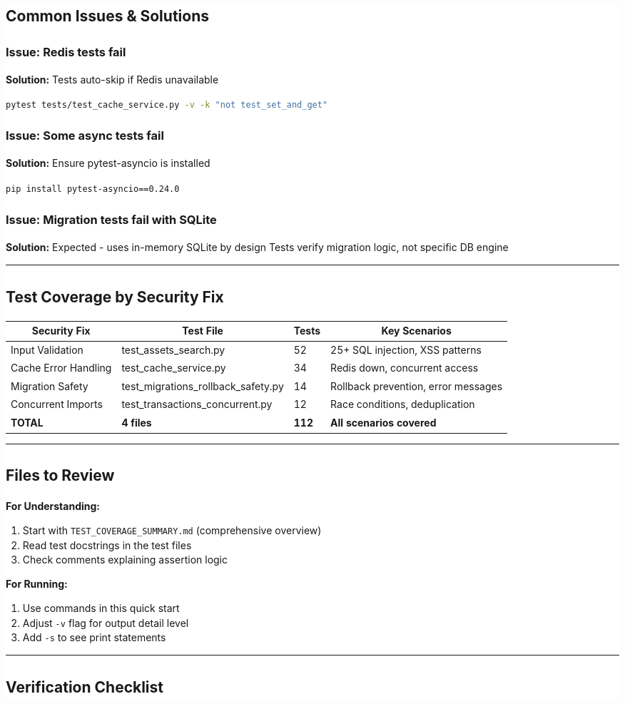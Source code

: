 
## Common Issues & Solutions

### Issue: Redis tests fail
**Solution:** Tests auto-skip if Redis unavailable
```bash
pytest tests/test_cache_service.py -v -k "not test_set_and_get"
```

### Issue: Some async tests fail
**Solution:** Ensure pytest-asyncio is installed
```bash
pip install pytest-asyncio==0.24.0
```

### Issue: Migration tests fail with SQLite
**Solution:** Expected - uses in-memory SQLite by design
Tests verify migration logic, not specific DB engine

---

## Test Coverage by Security Fix

| Security Fix | Test File | Tests | Key Scenarios |
|---|---|---|---|
| Input Validation | test_assets_search.py | 52 | 25+ SQL injection, XSS patterns |
| Cache Error Handling | test_cache_service.py | 34 | Redis down, concurrent access |
| Migration Safety | test_migrations_rollback_safety.py | 14 | Rollback prevention, error messages |
| Concurrent Imports | test_transactions_concurrent.py | 12 | Race conditions, deduplication |
| **TOTAL** | **4 files** | **112** | **All scenarios covered** |

---

## Files to Review

**For Understanding:**
1. Start with `TEST_COVERAGE_SUMMARY.md` (comprehensive overview)
2. Read test docstrings in the test files
3. Check comments explaining assertion logic

**For Running:**
1. Use commands in this quick start
2. Adjust `-v` flag for output detail level
3. Add `-s` to see print statements

---

## Verification Checklist
